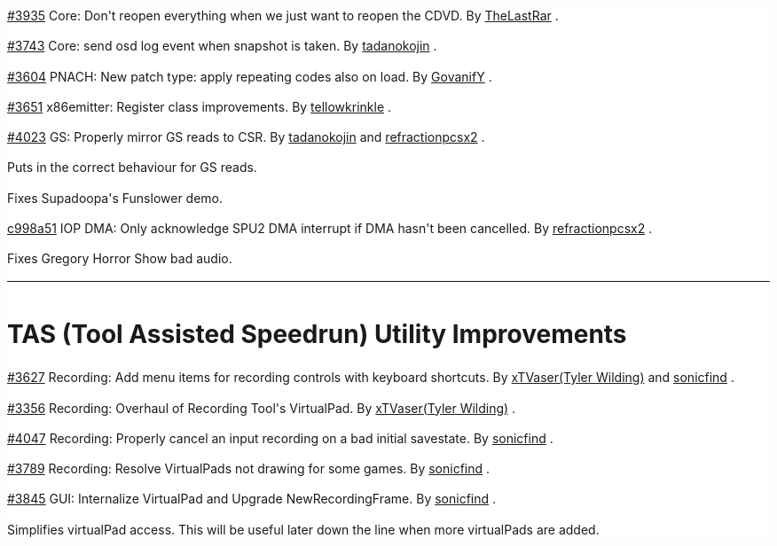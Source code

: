 [\#3935](https://github.com/PCSX2/pcsx2/pull/3935) Core: Don\'t reopen
everything when we just want to reopen the CDVD. By
[TheLastRar](https://github.com/TheLastRar) .

[\#3743](https://github.com/PCSX2/pcsx2/pull/3743) Core: send osd log
event when snapshot is taken. By
[tadanokojin](https://github.com/tadanokojin) .

[\#3604](https://github.com/PCSX2/pcsx2/pull/3604) PNACH: New patch
type: apply repeating codes also on load. By
[GovanifY](https://github.com/GovanifY) .

[\#3651](https://github.com/PCSX2/pcsx2/pull/3651) x86emitter: Register
class improvements. By [tellowkrinkle](https://github.com/tellowkrinkle)
.

[\#4023](https://github.com/PCSX2/pcsx2/pull/4023) GS: Properly mirror
GS reads to CSR. By [tadanokojin](https://github.com/tadanokojin) and
[refractionpcsx2](https://github.com/refractionpcsx2) .

Puts in the correct behaviour for GS reads.

Fixes Supadoopa\'s Funslower demo.

[c998a51](https://github.com/PCSX2/pcsx2/commit/c998a51f71f6a81a2f4f0c9d27c85714d74ccd57)
IOP DMA: Only acknowledge SPU2 DMA interrupt if DMA hasn\'t been
cancelled. By [refractionpcsx2](https://github.com/refractionpcsx2) .

Fixes Gregory Horror Show bad audio.

------------------------------------------------------------------------

# TAS (Tool Assisted Speedrun) Utility Improvements

[\#3627](https://github.com/PCSX2/pcsx2/pull/3627) Recording: Add menu
items for recording controls with keyboard shortcuts. By [xTVaser(Tyler
Wilding)](https://github.com/xTVaser) and
[sonicfind](https://github.com/sonicfind) .

[\#3356](https://github.com/PCSX2/pcsx2/pull/3356) Recording: Overhaul
of Recording Tool\'s VirtualPad. By [xTVaser(Tyler
Wilding)](https://github.com/xTVaser) .

[\#4047](https://github.com/PCSX2/pcsx2/pull/4047) Recording: Properly
cancel an input recording on a bad initial savestate. By
[sonicfind](https://github.com/sonicfind) .

[\#3789](https://github.com/PCSX2/pcsx2/pull/3789) Recording: Resolve
VirtualPads not drawing for some games. By
[sonicfind](https://github.com/sonicfind) .

[\#3845](https://github.com/PCSX2/pcsx2/pull/3845) GUI: Internalize
VirtualPad and Upgrade NewRecordingFrame. By
[sonicfind](https://github.com/sonicfind) .

Simplifies virtualPad access. This will be useful later down the line
when more virtualPads are added.
